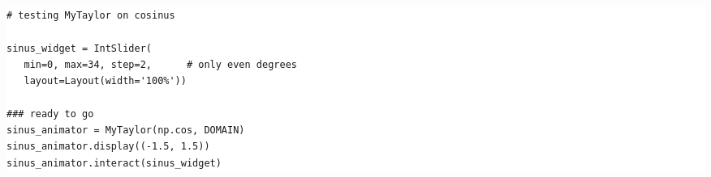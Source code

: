 ```{code-cell}
# testing MyTaylor on cosinus

sinus_widget = IntSlider(
   min=0, max=34, step=2,      # only even degrees
   layout=Layout(width='100%'))

### ready to go
sinus_animator = MyTaylor(np.cos, DOMAIN)
sinus_animator.display((-1.5, 1.5))
sinus_animator.interact(sinus_widget)
```

